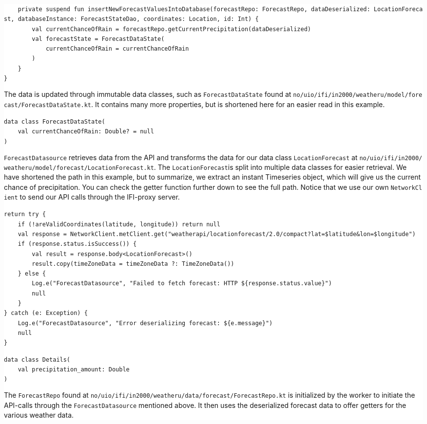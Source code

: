 ```
    private suspend fun insertNewForecastValuesIntoDatabase(forecastRepo: ForecastRepo, dataDeserialized: LocationForecast, databaseInstance: ForecastStateDao, coordinates: Location, id: Int) {
        val currentChanceOfRain = forecastRepo.getCurrentPrecipitation(dataDeserialized)
        val forecastState = ForecastDataState(
            currentChanceOfRain = currentChanceOfRain
        )
    }
}
```

The data is updated through immutable data classes, such as `ForecastDataState` found at `no/uio/ifi/in2000/weatheru/model/forecast/ForecastDataState.kt`. It contains many more properties, but is shortened here for an easier read in this example.
```
data class ForecastDataState(
    val currentChanceOfRain: Double? = null
)
```

`ForecastDatasource` retrieves data from the API and transforms the data for our data class `LocationForecast` at `no/uio/ifi/in2000/weatheru/model/forecast/LocationForecast.kt`. The `LocationForecast`is split into multiple data classes for easier retrieval. We have shortened the path in this example, but to summarize, we extract an instant Timeseries object, which will give us the current chance of precipitation. You can check the getter function further down to see the full path. Notice that we use our own `NetworkClient` to send our API calls through the IFI-proxy server. 
```
return try {
    if (!areValidCoordinates(latitude, longitude)) return null
    val response = NetworkClient.metClient.get("weatherapi/locationforecast/2.0/compact?lat=$latitude&lon=$longitude")
    if (response.status.isSuccess()) {
        val result = response.body<LocationForecast>()
        result.copy(timeZoneData = timeZoneData ?: TimeZoneData()) 
    } else {
        Log.e("ForecastDatasource", "Failed to fetch forecast: HTTP ${response.status.value}")
        null
    }
} catch (e: Exception) {
    Log.e("ForecastDatasource", "Error deserializing forecast: ${e.message}")
    null
}
```

```
data class Details(
    val precipitation_amount: Double
)
```
  
 The `ForecastRepo` found at `no/uio/ifi/in2000/weatheru/data/forecast/ForecastRepo.kt` is initialized by the worker to initiate the API-calls through the `ForecastDatasource` mentioned above. It then uses the deserialized forecast data to offer getters for the various weather data.

